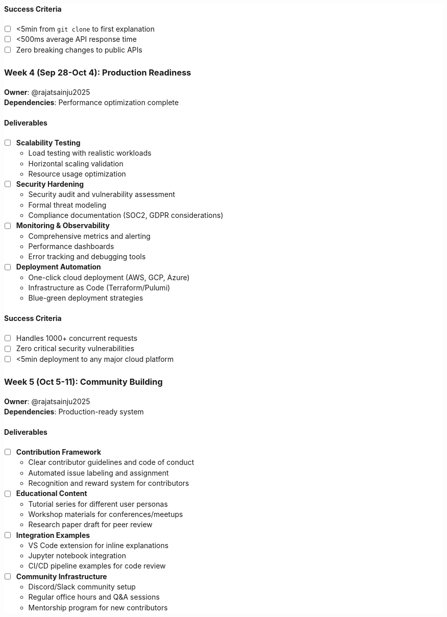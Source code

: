 #### Success Criteria
- [ ] <5min from `git clone` to first explanation
- [ ] <500ms average API response time
- [ ] Zero breaking changes to public APIs

### Week 4 (Sep 28-Oct 4): Production Readiness
**Owner**: @rajatsainju2025  
**Dependencies**: Performance optimization complete  

#### Deliverables
- [ ] **Scalability Testing**
  - Load testing with realistic workloads
  - Horizontal scaling validation
  - Resource usage optimization
- [ ] **Security Hardening**
  - Security audit and vulnerability assessment
  - Formal threat modeling
  - Compliance documentation (SOC2, GDPR considerations)
- [ ] **Monitoring & Observability**
  - Comprehensive metrics and alerting
  - Performance dashboards
  - Error tracking and debugging tools
- [ ] **Deployment Automation**
  - One-click cloud deployment (AWS, GCP, Azure)
  - Infrastructure as Code (Terraform/Pulumi)
  - Blue-green deployment strategies

#### Success Criteria
- [ ] Handles 1000+ concurrent requests
- [ ] Zero critical security vulnerabilities
- [ ] <5min deployment to any major cloud platform

### Week 5 (Oct 5-11): Community Building
**Owner**: @rajatsainju2025  
**Dependencies**: Production-ready system  

#### Deliverables
- [ ] **Contribution Framework**
  - Clear contributor guidelines and code of conduct
  - Automated issue labeling and assignment
  - Recognition and reward system for contributors
- [ ] **Educational Content**
  - Tutorial series for different user personas
  - Workshop materials for conferences/meetups
  - Research paper draft for peer review
- [ ] **Integration Examples**
  - VS Code extension for inline explanations
  - Jupyter notebook integration
  - CI/CD pipeline examples for code review
- [ ] **Community Infrastructure**
  - Discord/Slack community setup
  - Regular office hours and Q&A sessions
  - Mentorship program for new contributors
